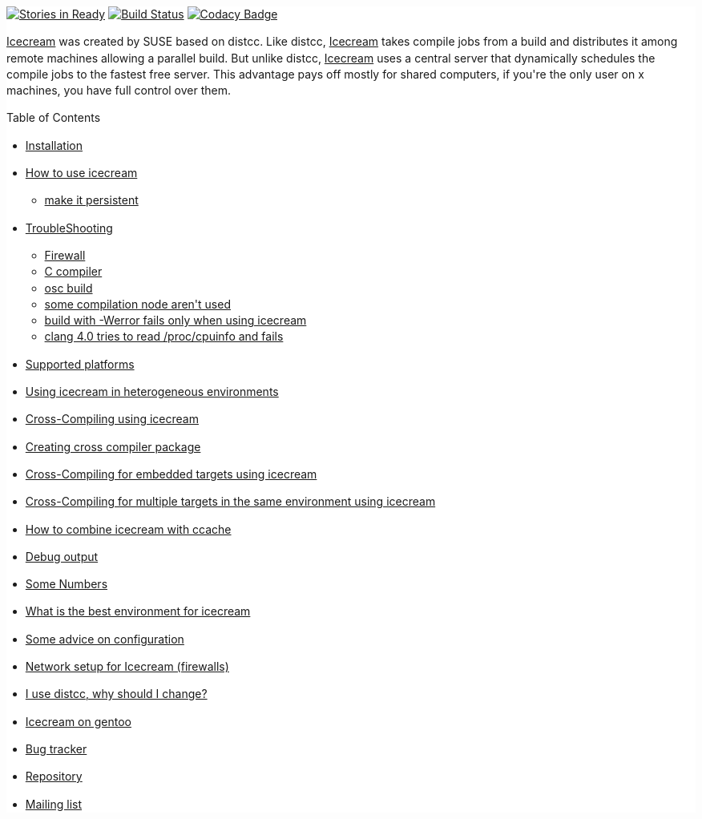 [![Stories in Ready](https://badge.waffle.io/icecc/icecream.png?label=ready&title=Ready)](https://waffle.io/icecc/icecream)
[![Build Status](https://travis-ci.org/icecc/icecream.svg?branch=master)](https://travis-ci.org/icecc/icecream)
[![Codacy Badge](https://api.codacy.com/project/badge/Grade/d0fd9ba53b424b37964340970392eec2)](https://www.codacy.com/app/icecc/icecream?utm_source=github.com&amp;utm_medium=referral&amp;utm_content=icecc/icecream&amp;utm_campaign=Badge_Grade)

[Icecream](Icecream) was created by SUSE based on distcc. Like distcc,
[Icecream](Icecream) takes compile jobs from a build and
distributes it among remote machines allowing a parallel build. But
unlike distcc, [Icecream](Icecream) uses a central server that
dynamically schedules the compile jobs to the fastest free server. This
advantage pays off mostly for shared computers, if you're the only user
on x machines, you have full control over them.

Table of Contents

-   [Installation](#installation)
-   [How to use icecream](#how-to-use-icecream)
    -   [make it persistent](#make-it-persistent)

-   [TroubleShooting](#troubleshooting)
    -   [Firewall](#firewall)
    -   [C compiler](#c-compiler)
    -   [osc build](#osc-build)
    -   [some compilation node aren't
        used](#some-compilation-node-arent-used)
    -   [build with -Werror fails only when using icecream ](#build-with--werror-fails-only-when-using-icecream)
    -   [clang 4.0 tries to read /proc/cpuinfo and fails](#clang-tries-to-read-proccpuinfo-and-fails)

-   [Supported platforms](#supported-platforms)
-   [Using icecream in heterogeneous
    environments](#using-icecream-in-heterogeneous-environments)
-   [Cross-Compiling using icecream](#cross-compiling-using-icecream)
-   [Creating cross compiler package](#creating-cross-compiler-package)
-   [Cross-Compiling for embedded targets using
    icecream](#cross-compiling-for-embedded-targets-using-icecream)
-   [Cross-Compiling for multiple targets in the same environment using
    icecream](#cross-compiling-for-multiple-targets-in-the-same-environment-using-icecream)
-   [How to combine icecream with
    ccache](#how-to-combine-icecream-with-ccache)
-   [Debug output](#debug-output)
-   [Some Numbers](#some-numbers)
-   [What is the best environment for
    icecream](#what-is-the-best-environment-for-icecream)
-   [Some advice on configuration](#some-advice-on-configuration)
-   [Network setup for Icecream
    (firewalls)](#network-setup-for-icecream-firewalls)
-   [I use distcc, why should I
    change?](#i-use-distcc-why-should-i-change)
-   [Icecream on gentoo](#icecream-on-gentoo)
-   [Bug tracker](#bug-tracker)
-   [Repository](#repository)
-   [Mailing list](#mailing-list)
